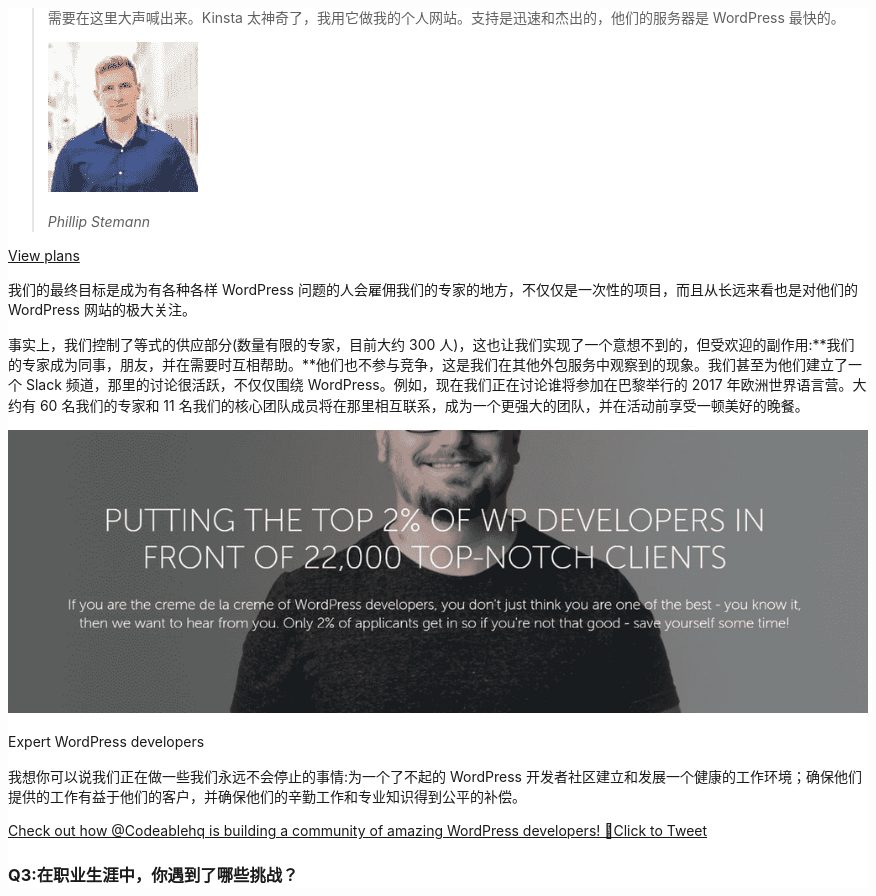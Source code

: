 
> 需要在这里大声喊出来。Kinsta 太神奇了，我用它做我的个人网站。支持是迅速和杰出的，他们的服务器是 WordPress 最快的。
> 
> <footer class="wp-block-kinsta-client-quote__footer">
> 
> ![A picture of Phillip Stemann looking into the camera wearing a blue button down shirt](img/12b77bdcd297e9bf069df2f3413ad833.png)
> 
> <cite class="wp-block-kinsta-client-quote__cite">Phillip Stemann</cite></footer>

[View plans](https://kinsta.com/plans/)

我们的最终目标是成为有各种各样 WordPress 问题的人会雇佣我们的专家的地方，不仅仅是一次性的项目，而且从长远来看也是对他们的 WordPress 网站的极大关注。

事实上，我们控制了等式的供应部分(数量有限的专家，目前大约 300 人)，这也让我们实现了一个意想不到的，但受欢迎的副作用:**我们的专家成为同事，朋友，并在需要时互相帮助。**他们也不参与竞争，这是我们在其他外包服务中观察到的现象。我们甚至为他们建立了一个 Slack 频道，那里的讨论很活跃，不仅仅围绕 WordPress。例如，现在我们正在讨论谁将参加在巴黎举行的 2017 年欧洲世界语言营。大约有 60 名我们的专家和 11 名我们的核心团队成员将在那里相互联系，成为一个更强大的团队，并在活动前享受一顿美好的晚餐。

![wordpress experts and developers](img/fdd1a7f267e84c2afaf926c90339fe04.png)

Expert WordPress developers



我想你可以说我们正在做一些我们永远不会停止的事情:为一个了不起的 WordPress 开发者社区建立和发展一个健康的工作环境；确保他们提供的工作有益于他们的客户，并确保他们的辛勤工作和专业知识得到公平的补偿。

[Check out how @Codeablehq is building a community of amazing WordPress developers! 👏Click to Tweet](https://twitter.com/intent/tweet?url=https%3A%2F%2Fkinsta.com%2Fblog%2Finterview-with-per-esbensen%2F&via=kinsta&text=Check+out+how+%40Codeablehq+is+building+a+community+of+amazing+WordPress+developers%21+%F0%9F%91%8F&hashtags=WordPress%2Cwebdev)

### Q3:在职业生涯中，你遇到了哪些挑战？
